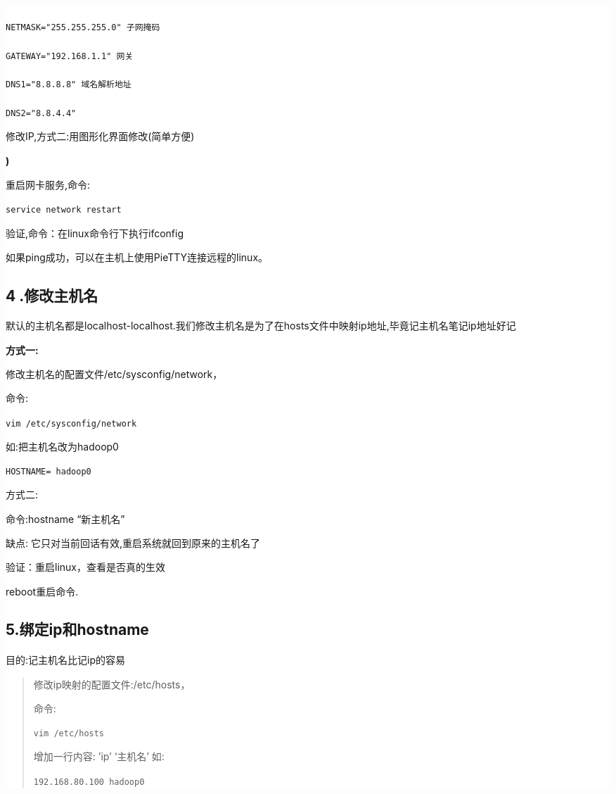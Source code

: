 ```tex

NETMASK="255.255.255.0" 子网掩码

GATEWAY="192.168.1.1" 网关

DNS1="8.8.8.8" 域名解析地址

DNS2="8.8.4.4"
```

修改IP,方式二:用图形化界面修改(简单方便)

**)**

重启网卡服务,命令:

```Shell
service network restart
```

验证,命令：在linux命令行下执行ifconfig

如果ping成功，可以在主机上使用PieTTY连接远程的linux。

4 .修改主机名
-------------

默认的主机名都是localhost-localhost.我们修改主机名是为了在hosts文件中映射ip地址,毕竟记主机名笔记ip地址好记

**方式一:**

修改主机名的配置文件/etc/sysconfig/network，

命令:

```Shell
vim /etc/sysconfig/network
```

如:把主机名改为hadoop0

```
HOSTNAME= hadoop0
```

方式二:

命令:hostname “新主机名”

缺点: 它只对当前回话有效,重启系统就回到原来的主机名了

验证：重启linux，查看是否真的生效

reboot重启命令.

5.绑定ip和hostname 
-------------------

目的:记主机名比记ip的容易

> 修改ip映射的配置文件:/etc/hosts，
>
> 命令:
>
> ```bash
> vim /etc/hosts
> ```
>
> 增加一行内容: ’ip’ ‘主机名’ 如: 
>
> ```tex
> 192.168.80.100 hadoop0
> ```
>